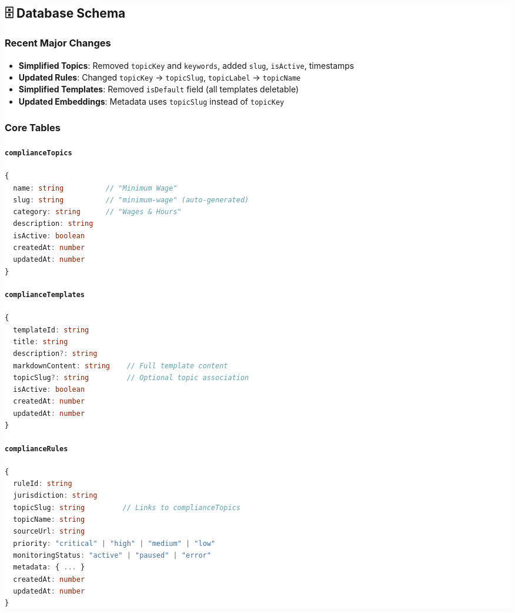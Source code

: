## 🗄️ Database Schema

### Recent Major Changes
- **Simplified Topics**: Removed `topicKey` and `keywords`, added `slug`, `isActive`, timestamps
- **Updated Rules**: Changed `topicKey` → `topicSlug`, `topicLabel` → `topicName`
- **Simplified Templates**: Removed `isDefault` field (all templates deletable)
- **Updated Embeddings**: Metadata uses `topicSlug` instead of `topicKey`

### Core Tables

#### `complianceTopics`
```typescript
{
  name: string          // "Minimum Wage"
  slug: string          // "minimum-wage" (auto-generated)
  category: string      // "Wages & Hours"
  description: string
  isActive: boolean
  createdAt: number
  updatedAt: number
}
```

#### `complianceTemplates`
```typescript
{
  templateId: string
  title: string
  description?: string
  markdownContent: string    // Full template content
  topicSlug?: string         // Optional topic association
  isActive: boolean
  createdAt: number
  updatedAt: number
}
```

#### `complianceRules`
```typescript
{
  ruleId: string
  jurisdiction: string
  topicSlug: string         // Links to complianceTopics
  topicName: string
  sourceUrl: string
  priority: "critical" | "high" | "medium" | "low"
  monitoringStatus: "active" | "paused" | "error"
  metadata: { ... }
  createdAt: number
  updatedAt: number
}
```
